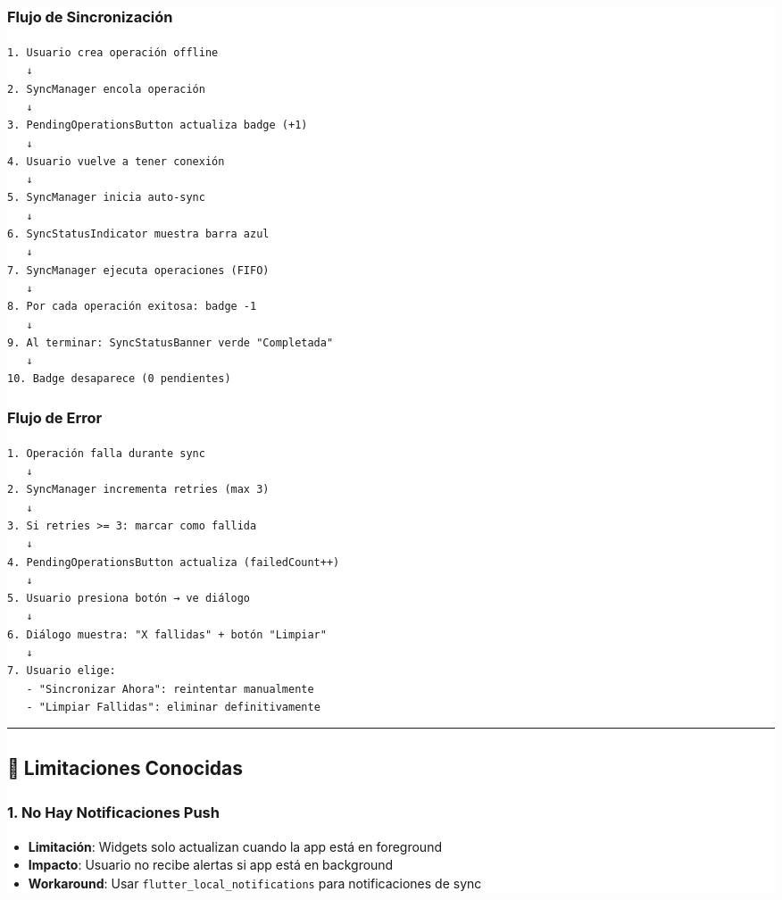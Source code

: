 ### Flujo de Sincronización

```
1. Usuario crea operación offline
   ↓
2. SyncManager encola operación
   ↓
3. PendingOperationsButton actualiza badge (+1)
   ↓
4. Usuario vuelve a tener conexión
   ↓
5. SyncManager inicia auto-sync
   ↓
6. SyncStatusIndicator muestra barra azul
   ↓
7. SyncManager ejecuta operaciones (FIFO)
   ↓
8. Por cada operación exitosa: badge -1
   ↓
9. Al terminar: SyncStatusBanner verde "Completada"
   ↓
10. Badge desaparece (0 pendientes)
```

### Flujo de Error

```
1. Operación falla durante sync
   ↓
2. SyncManager incrementa retries (max 3)
   ↓
3. Si retries >= 3: marcar como fallida
   ↓
4. PendingOperationsButton actualiza (failedCount++)
   ↓
5. Usuario presiona botón → ve diálogo
   ↓
6. Diálogo muestra: "X fallidas" + botón "Limpiar"
   ↓
7. Usuario elige:
   - "Sincronizar Ahora": reintentar manualmente
   - "Limpiar Fallidas": eliminar definitivamente
```

---

## 🚧 Limitaciones Conocidas

### 1. **No Hay Notificaciones Push**

- **Limitación**: Widgets solo actualizan cuando la app está en foreground
- **Impacto**: Usuario no recibe alertas si app está en background
- **Workaround**: Usar `flutter_local_notifications` para notificaciones de sync
